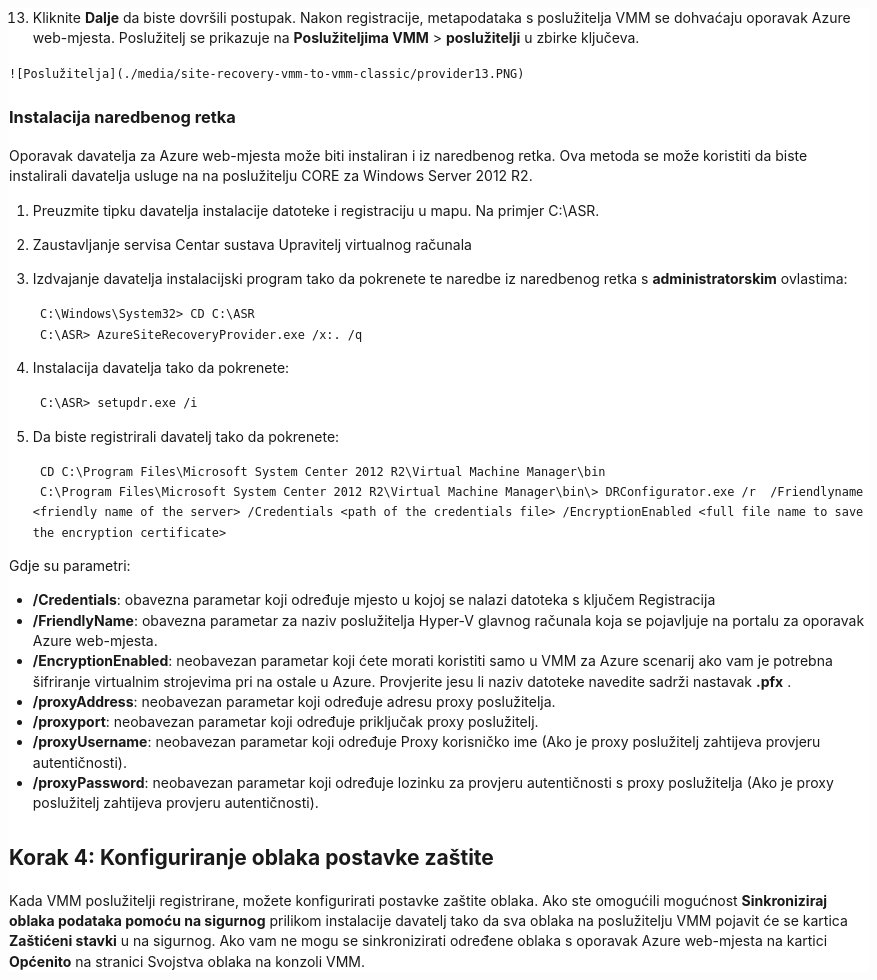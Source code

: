 13.  Kliknite **Dalje** da biste dovršili postupak. Nakon registracije, metapodataka s poslužitelja VMM se dohvaćaju oporavak Azure web-mjesta. Poslužitelj se prikazuje na **Poslužiteljima VMM** > **poslužitelji** u zbirke ključeva.

    ![Poslužitelja](./media/site-recovery-vmm-to-vmm-classic/provider13.PNG)

### <a name="command-line-installation"></a>Instalacija naredbenog retka

Oporavak davatelja za Azure web-mjesta može biti instaliran i iz naredbenog retka. Ova metoda se može koristiti da biste instalirali davatelja usluge na na poslužitelju CORE za Windows Server 2012 R2.

1. Preuzmite tipku davatelja instalacije datoteke i registraciju u mapu. Na primjer C:\ASR.
2. Zaustavljanje servisa Centar sustava Upravitelj virtualnog računala
3. Izdvajanje davatelja instalacijski program tako da pokrenete te naredbe iz naredbenog retka s **administratorskim** ovlastima:

        C:\Windows\System32> CD C:\ASR
        C:\ASR> AzureSiteRecoveryProvider.exe /x:. /q

4. Instalacija davatelja tako da pokrenete:

        C:\ASR> setupdr.exe /i

5. Da biste registrirali davatelj tako da pokrenete:

        CD C:\Program Files\Microsoft System Center 2012 R2\Virtual Machine Manager\bin
        C:\Program Files\Microsoft System Center 2012 R2\Virtual Machine Manager\bin\> DRConfigurator.exe /r  /Friendlyname <friendly name of the server> /Credentials <path of the credentials file> /EncryptionEnabled <full file name to save the encryption certificate>     

Gdje su parametri:

 - **/Credentials**: obavezna parametar koji određuje mjesto u kojoj se nalazi datoteka s ključem Registracija  
 - **/FriendlyName**: obavezna parametar za naziv poslužitelja Hyper-V glavnog računala koja se pojavljuje na portalu za oporavak Azure web-mjesta.
 - **/EncryptionEnabled**: neobavezan parametar koji ćete morati koristiti samo u VMM za Azure scenarij ako vam je potrebna šifriranje virtualnim strojevima pri na ostale u Azure. Provjerite jesu li naziv datoteke navedite sadrži nastavak **.pfx** .
 - **/proxyAddress**: neobavezan parametar koji određuje adresu proxy poslužitelja.
 - **/proxyport**: neobavezan parametar koji određuje priključak proxy poslužitelj.
 - **/proxyUsername**: neobavezan parametar koji određuje Proxy korisničko ime (Ako je proxy poslužitelj zahtijeva provjeru autentičnosti).
 - **/proxyPassword**: neobavezan parametar koji određuje lozinku za provjeru autentičnosti s proxy poslužitelja (Ako je proxy poslužitelj zahtijeva provjeru autentičnosti).  

## <a name="step-4-configure-cloud-protection-settings"></a>Korak 4: Konfiguriranje oblaka postavke zaštite

Kada VMM poslužitelji registrirane, možete konfigurirati postavke zaštite oblaka. Ako ste omogućili mogućnost **Sinkroniziraj oblaka podataka pomoću na sigurnog** prilikom instalacije davatelj tako da sva oblaka na poslužitelju VMM pojavit će se kartica **Zaštićeni stavki** u na sigurnog. Ako vam ne mogu se sinkronizirati određene oblaka s oporavak Azure web-mjesta na kartici **Općenito** na stranici Svojstva oblaka na konzoli VMM.
